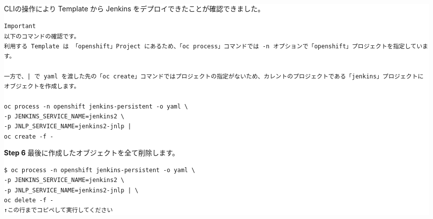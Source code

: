CLIの操作により Template から Jenkins をデプロイできたことが確認できました。

```
Important
以下のコマンドの確認です。
利用する Template は 「openshift」Project にあるため、「oc process」コマンドでは -n オプションで「openshift」プロジェクトを指定しています。

一方で、| で yaml を渡した先の「oc create」コマンドではプロジェクトの指定がないため、カレントのプロジェクトである「jenkins」プロジェクトにオブジェクトを作成します。

oc process -n openshift jenkins-persistent -o yaml \
-p JENKINS_SERVICE_NAME=jenkins2 \
-p JNLP_SERVICE_NAME=jenkins2-jnlp |
oc create -f -
```

**Step 6** 最後に作成したオブジェクトを全て削除します。

```
$ oc process -n openshift jenkins-persistent -o yaml \
-p JENKINS_SERVICE_NAME=jenkins2 \
-p JNLP_SERVICE_NAME=jenkins2-jnlp | \
oc delete -f -
↑この行までコピペして実行してください
```